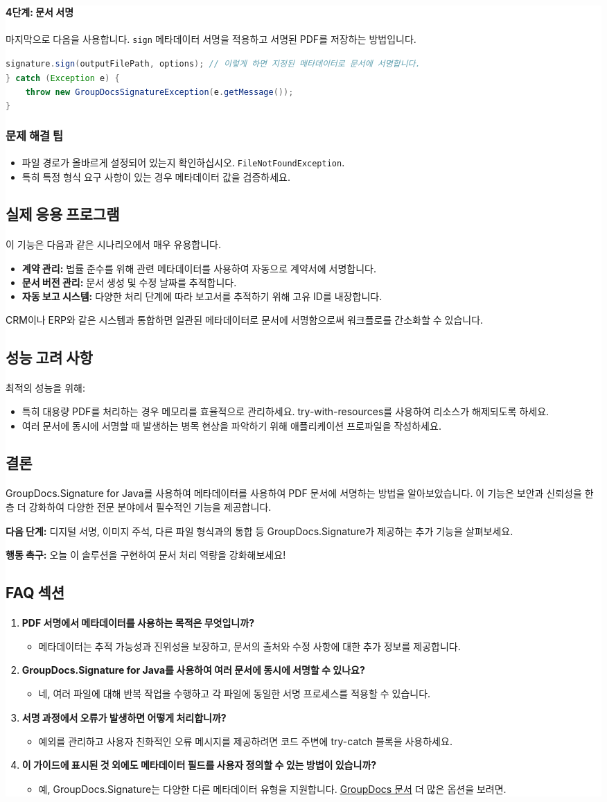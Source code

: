 #### 4단계: 문서 서명
마지막으로 다음을 사용합니다. `sign` 메타데이터 서명을 적용하고 서명된 PDF를 저장하는 방법입니다.
```java
signature.sign(outputFilePath, options); // 이렇게 하면 지정된 메타데이터로 문서에 서명합니다.
} catch (Exception e) {
    throw new GroupDocsSignatureException(e.getMessage());
}
```

### 문제 해결 팁
- 파일 경로가 올바르게 설정되어 있는지 확인하십시오. `FileNotFoundException`.
- 특히 특정 형식 요구 사항이 있는 경우 메타데이터 값을 검증하세요.

## 실제 응용 프로그램

이 기능은 다음과 같은 시나리오에서 매우 유용합니다.
- **계약 관리:** 법률 준수를 위해 관련 메타데이터를 사용하여 자동으로 계약서에 서명합니다.
- **문서 버전 관리:** 문서 생성 및 수정 날짜를 추적합니다.
- **자동 보고 시스템:** 다양한 처리 단계에 따라 보고서를 추적하기 위해 고유 ID를 내장합니다.

CRM이나 ERP와 같은 시스템과 통합하면 일관된 메타데이터로 문서에 서명함으로써 워크플로를 간소화할 수 있습니다.

## 성능 고려 사항

최적의 성능을 위해:
- 특히 대용량 PDF를 처리하는 경우 메모리를 효율적으로 관리하세요. try-with-resources를 사용하여 리소스가 해제되도록 하세요.
- 여러 문서에 동시에 서명할 때 발생하는 병목 현상을 파악하기 위해 애플리케이션 프로파일을 작성하세요.

## 결론

GroupDocs.Signature for Java를 사용하여 메타데이터를 사용하여 PDF 문서에 서명하는 방법을 알아보았습니다. 이 기능은 보안과 신뢰성을 한층 더 강화하여 다양한 전문 분야에서 필수적인 기능을 제공합니다.

**다음 단계:**
디지털 서명, 이미지 주석, 다른 파일 형식과의 통합 등 GroupDocs.Signature가 제공하는 추가 기능을 살펴보세요.

**행동 촉구:** 오늘 이 솔루션을 구현하여 문서 처리 역량을 강화해보세요!

## FAQ 섹션

1. **PDF 서명에서 메타데이터를 사용하는 목적은 무엇입니까?**
   - 메타데이터는 추적 가능성과 진위성을 보장하고, 문서의 출처와 수정 사항에 대한 추가 정보를 제공합니다.

2. **GroupDocs.Signature for Java를 사용하여 여러 문서에 동시에 서명할 수 있나요?**
   - 네, 여러 파일에 대해 반복 작업을 수행하고 각 파일에 동일한 서명 프로세스를 적용할 수 있습니다.

3. **서명 과정에서 오류가 발생하면 어떻게 처리합니까?**
   - 예외를 관리하고 사용자 친화적인 오류 메시지를 제공하려면 코드 주변에 try-catch 블록을 사용하세요.

4. **이 가이드에 표시된 것 외에도 메타데이터 필드를 사용자 정의할 수 있는 방법이 있습니까?**
   - 예, GroupDocs.Signature는 다양한 다른 메타데이터 유형을 지원합니다. [GroupDocs 문서](https://docs.groupdocs.com/signature/java/) 더 많은 옵션을 보려면.
